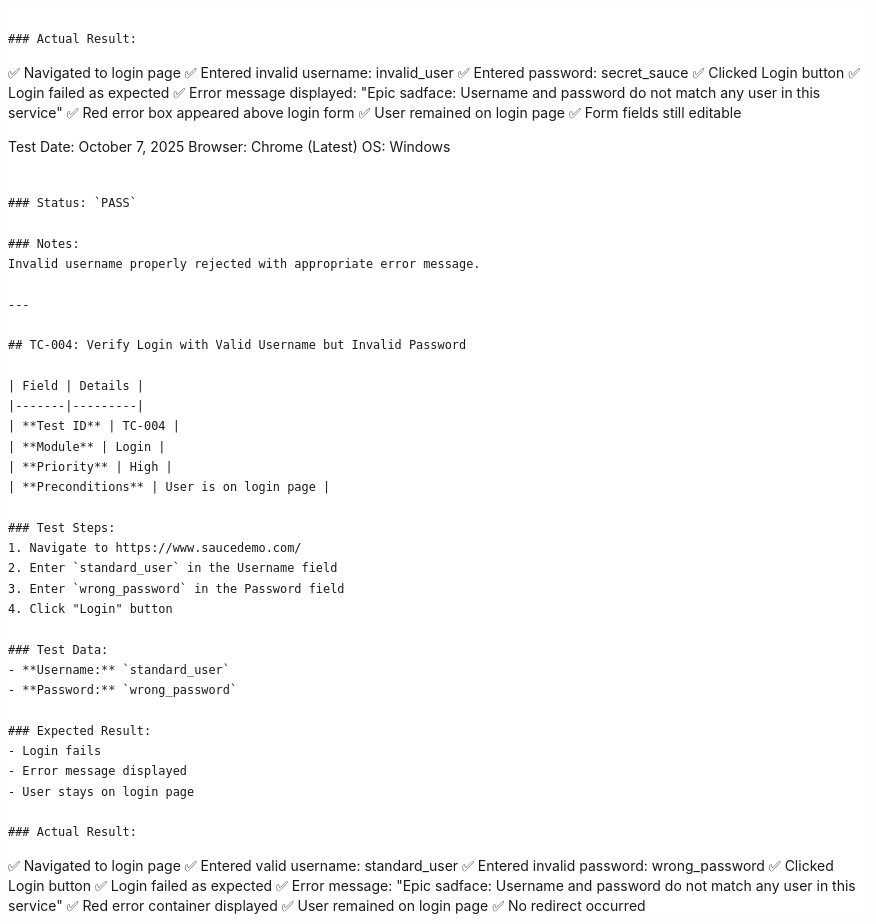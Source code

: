 ```

### Actual Result:
```
✅ Navigated to login page
✅ Entered invalid username: invalid_user
✅ Entered password: secret_sauce
✅ Clicked Login button
✅ Login failed as expected
✅ Error message displayed: "Epic sadface: Username and password do not match any user in this service"
✅ Red error box appeared above login form
✅ User remained on login page
✅ Form fields still editable

Test Date: October 7, 2025
Browser: Chrome (Latest)
OS: Windows
```

### Status: `PASS`

### Notes:
Invalid username properly rejected with appropriate error message.

---

## TC-004: Verify Login with Valid Username but Invalid Password

| Field | Details |
|-------|---------|
| **Test ID** | TC-004 |
| **Module** | Login |
| **Priority** | High |
| **Preconditions** | User is on login page |

### Test Steps:
1. Navigate to https://www.saucedemo.com/
2. Enter `standard_user` in the Username field
3. Enter `wrong_password` in the Password field
4. Click "Login" button

### Test Data:
- **Username:** `standard_user`
- **Password:** `wrong_password`

### Expected Result:
- Login fails
- Error message displayed
- User stays on login page

### Actual Result:
```
✅ Navigated to login page
✅ Entered valid username: standard_user
✅ Entered invalid password: wrong_password
✅ Clicked Login button
✅ Login failed as expected
✅ Error message: "Epic sadface: Username and password do not match any user in this service"
✅ Red error container displayed
✅ User remained on login page
✅ No redirect occurred
